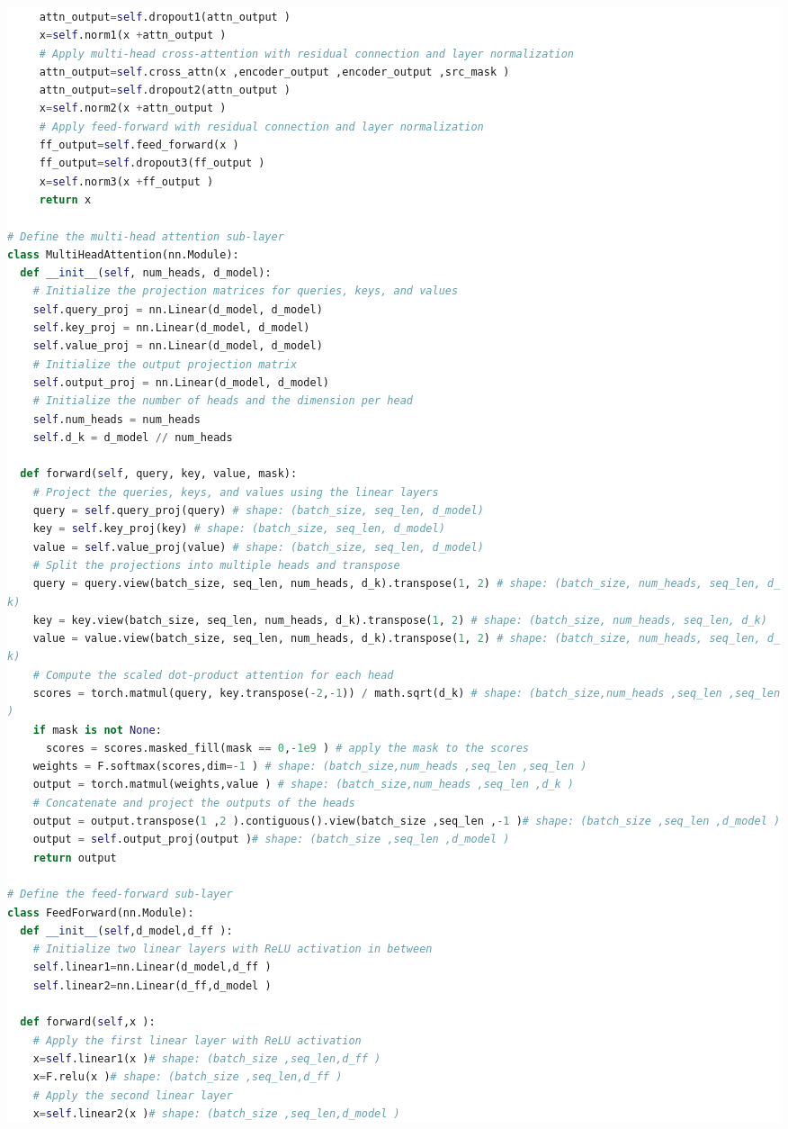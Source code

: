 ```python
     attn_output=self.dropout1(attn_output )
     x=self.norm1(x +attn_output )
     # Apply multi-head cross-attention with residual connection and layer normalization 
     attn_output=self.cross_attn(x ,encoder_output ,encoder_output ,src_mask )
     attn_output=self.dropout2(attn_output )
     x=self.norm2(x +attn_output )
     # Apply feed-forward with residual connection and layer normalization 
     ff_output=self.feed_forward(x )
     ff_output=self.dropout3(ff_output )
     x=self.norm3(x +ff_output )
     return x

# Define the multi-head attention sub-layer
class MultiHeadAttention(nn.Module):
  def __init__(self, num_heads, d_model):
    # Initialize the projection matrices for queries, keys, and values
    self.query_proj = nn.Linear(d_model, d_model)
    self.key_proj = nn.Linear(d_model, d_model)
    self.value_proj = nn.Linear(d_model, d_model)
    # Initialize the output projection matrix
    self.output_proj = nn.Linear(d_model, d_model)
    # Initialize the number of heads and the dimension per head
    self.num_heads = num_heads
    self.d_k = d_model // num_heads

  def forward(self, query, key, value, mask):
    # Project the queries, keys, and values using the linear layers
    query = self.query_proj(query) # shape: (batch_size, seq_len, d_model)
    key = self.key_proj(key) # shape: (batch_size, seq_len, d_model)
    value = self.value_proj(value) # shape: (batch_size, seq_len, d_model)
    # Split the projections into multiple heads and transpose
    query = query.view(batch_size, seq_len, num_heads, d_k).transpose(1, 2) # shape: (batch_size, num_heads, seq_len, d_k)
    key = key.view(batch_size, seq_len, num_heads, d_k).transpose(1, 2) # shape: (batch_size, num_heads, seq_len, d_k)
    value = value.view(batch_size, seq_len, num_heads, d_k).transpose(1, 2) # shape: (batch_size, num_heads, seq_len, d_k)
    # Compute the scaled dot-product attention for each head
    scores = torch.matmul(query, key.transpose(-2,-1)) / math.sqrt(d_k) # shape: (batch_size,num_heads ,seq_len ,seq_len )
    if mask is not None:
      scores = scores.masked_fill(mask == 0,-1e9 ) # apply the mask to the scores
    weights = F.softmax(scores,dim=-1 ) # shape: (batch_size,num_heads ,seq_len ,seq_len )
    output = torch.matmul(weights,value ) # shape: (batch_size,num_heads ,seq_len ,d_k )
    # Concatenate and project the outputs of the heads
    output = output.transpose(1 ,2 ).contiguous().view(batch_size ,seq_len ,-1 )# shape: (batch_size ,seq_len ,d_model )
    output = self.output_proj(output )# shape: (batch_size ,seq_len ,d_model )
    return output

# Define the feed-forward sub-layer
class FeedForward(nn.Module):
  def __init__(self,d_model,d_ff ):
    # Initialize two linear layers with ReLU activation in between
    self.linear1=nn.Linear(d_model,d_ff )
    self.linear2=nn.Linear(d_ff,d_model )

  def forward(self,x ):
    # Apply the first linear layer with ReLU activation
    x=self.linear1(x )# shape: (batch_size ,seq_len,d_ff )
    x=F.relu(x )# shape: (batch_size ,seq_len,d_ff )
    # Apply the second linear layer
    x=self.linear2(x )# shape: (batch_size ,seq_len,d_model )
```
